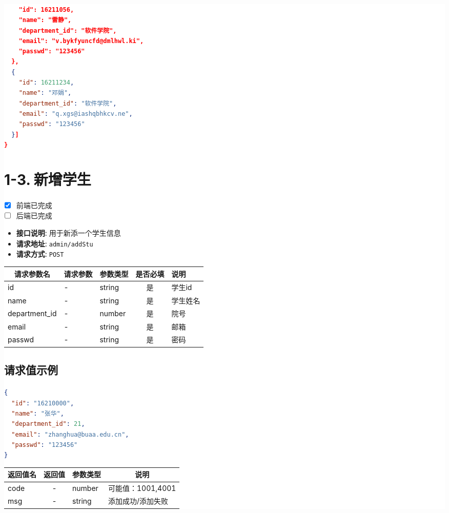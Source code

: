 ```json
    "id": 16211056,
    "name": "雷静",
    "department_id": "软件学院",
    "email": "v.bykfyuncfd@dmlhwl.ki",
    "passwd": "123456"
  },
  {
    "id": 16211234,
    "name": "邓娟",
    "department_id": "软件学院",
    "email": "q.xgs@iashqbhkcv.ne",
    "passwd": "123456"
  }]
}
```

# 1-3. 新增学生

- [x] 前端已完成
- [ ] 后端已完成
- **接口说明**: 用于新添一个学生信息
- **请求地址**: `admin/addStu`
- **请求方式**: `POST`

| 请求参数名    | 请求参数 | 参数类型 | 是否必填 | 说明     |
| ------------- | -------- | -------- | :------: | :------- |
| id            | -        | string   |    是    | 学生id   |
| name          | -        | string   |    是    | 学生姓名 |
| department_id | -        | number   |    是    | 院号     |
| email         | -        | string   |    是    | 邮箱     |
| passwd        | -        | string   |    是    | 密码     |

## 请求值示例

```json
{
  "id": "16210000",
  "name": "张华",
  "department_id": 21,
  "email": "zhanghua@buaa.edu.cn",
  "passwd": "123456"
}
```

| 返回值名 | 返回值 | 参数类型 | 说明              |
| :------- | :----: | :------- | ----------------- |
| code     |   -    | number   | 可能值：1001,4001 |
| msg      |   -    | string   | 添加成功/添加失败 |
